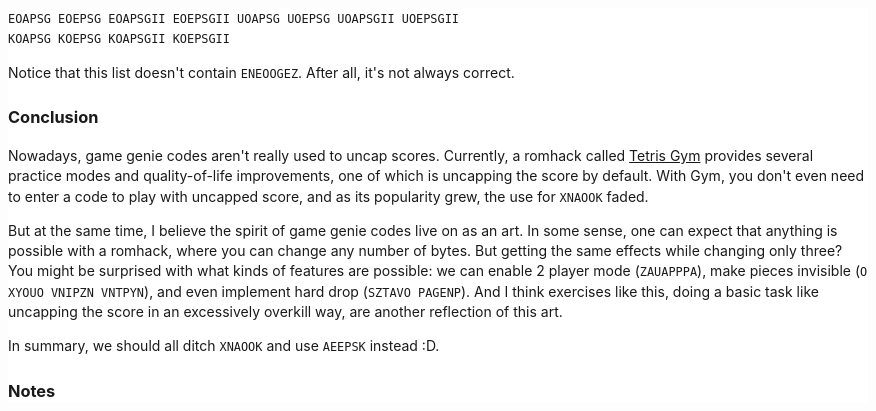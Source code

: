 ```
EOAPSG EOEPSG EOAPSGII EOEPSGII UOAPSG UOEPSG UOAPSGII UOEPSGII
KOAPSG KOEPSG KOAPSGII KOEPSGII
```

Notice that this list doesn't contain `ENEOOGEZ`. After all, it's not always correct.

### Conclusion

Nowadays, game genie codes aren't really used to uncap scores. Currently, a romhack called [Tetris Gym][gym] provides several practice modes and quality-of-life improvements, one of which is uncapping the score by default. With Gym, you don't even need to enter a code to play with uncapped score, and as its popularity grew, the use for `XNAOOK` faded.

But at the same time, I believe the spirit of game genie codes live on as an art. In some sense, one can expect that anything is possible with a romhack, where you can change any number of bytes. But getting the same effects while changing only three? You might be surprised with what kinds of features are possible: we can enable 2 player mode (`ZAUAPPPA`), make pieces invisible (`OXYOUO VNIPZN VNTPYN`), and even implement hard drop (`SZTAVO PAGENP`). And I think exercises like this, doing a basic task like uncapping the score in an excessively overkill way, are another reflection of this art.

In summary, we should all ditch `XNAOOK` and use `AEEPSK` instead :D.

### Notes

[^score]: This is a gross (and incorrect) oversimplification of how adding points *actually* works, but that's not really important here.

[^2p]: There's actually a lot of unused code for a 2 player mode, despite no such indication appearing in the released game.

[nes-tetris]: https://en.wikipedia.org/wiki/Tetris_(NES_video_game)
[gg]: https://en.wikipedia.org/wiki/Game_Genie
[eneoogez]: https://tetrisconcept.net/threads/nes-ntsc-a-type.1918/page-35#post-56325
[eneoogez-wayback]: https://web.archive.org/web/20220702234702/https://tetrisconcept.net/threads/nes-ntsc-a-type.1918/page-35
[endian]: https://en.wikipedia.org/wiki/Endianness
[bcd]: https://en.wikipedia.org/wiki/Binary-coded_decimal
[banks]: https://en.wikipedia.org/wiki/Bank_switching
[gg-alg]: https://tuxnes.sourceforge.net/gamegenie.html
[gg-calc]: https://games.technoplaza.net/ggencoder/js/
[kirby]: https://cohost.org/Kirby703
[ctm]: https://discord.gg/monthlytetris
[chebyshev]: https://en.wikipedia.org/wiki/Chebyshev_distance
[meatfighter-tetris]: https://meatfighter.com/nintendotetrisai/
[meatfighter-article]: https://meatfighter.com/handicappedtetris/#hacking_the_game
[everdrive]: https://www.nesdev.org/wiki/Everdrive_N8
[script]: https://gist.github.com/fractal161/85e8604131ec5e26797d1e6d7685af60
[gym]: https://github.com/kirjavascript/TetrisGYM
[taus]: https://github.com/ejona86/taus/blob/master/tetris-PRG.info

